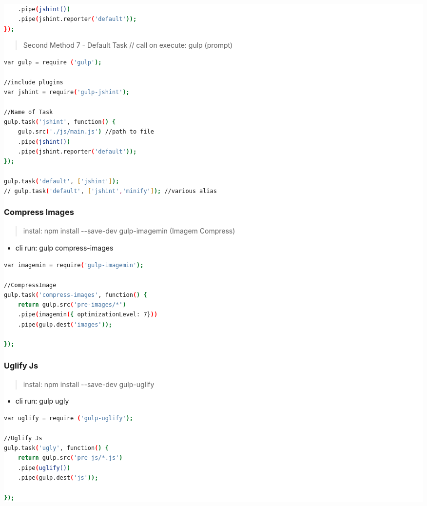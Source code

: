 ```bash
	.pipe(jshint())
	.pipe(jshint.reporter('default'));
});

```

> Second Method 7 - Default Task // call  on execute: gulp (prompt)
```bash
var gulp = require ('gulp');

//include plugins
var jshint = require('gulp-jshint');

//Name of Task
gulp.task('jshint', function() {
	gulp.src('./js/main.js') //path to file
	.pipe(jshint())
	.pipe(jshint.reporter('default'));
});

gulp.task('default', ['jshint']);
// gulp.task('default', ['jshint','minify']); //various alias


```


### Compress Images 
> instal: npm install --save-dev gulp-imagemin	(Imagem Compress)
- cli run: gulp compress-images
```bash
var imagemin = require('gulp-imagemin');

//CompressImage
gulp.task('compress-images', function() {
	return gulp.src('pre-images/*')
	.pipe(imagemin({ optimizationLevel: 7}))
	.pipe(gulp.dest('images'));

});

```

### Uglify Js 
> instal: npm install --save-dev gulp-uglify
- cli run: gulp ugly
```bash
var uglify = require ('gulp-uglify');

//Uglify Js
gulp.task('ugly', function() {
	return gulp.src('pre-js/*.js')
	.pipe(uglify())
	.pipe(gulp.dest('js'));

});

```
